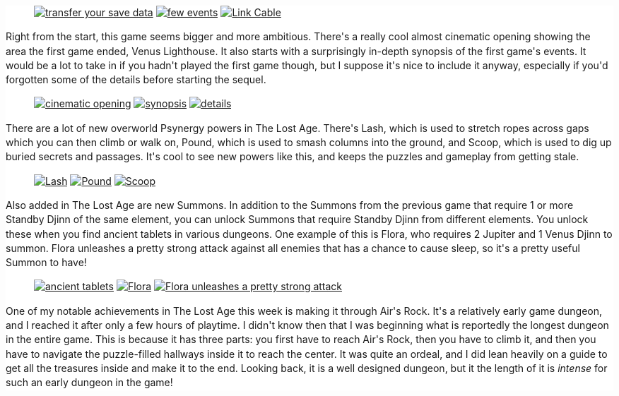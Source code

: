 <figure class="third">
    <a href="https://i.imgur.com/8noBUfC.png"><img src="https://i.imgur.com/8noBUfCm.png" alt="transfer your save data"/></a>
    <a href="https://i.imgur.com/EEqQP3b.png"><img src="https://i.imgur.com/EEqQP3bm.png" alt="few events"/></a>
    <a href="https://i.imgur.com/WRl9xUA.png"><img src="https://i.imgur.com/WRl9xUAm.png" alt="Link Cable"/></a>
</figure>

Right from the start, this game seems bigger and more ambitious. There's a
really cool almost cinematic opening showing the area the first game ended,
Venus Lighthouse. It also starts with a surprisingly in-depth synopsis of the
first game's events. It would be a lot to take in if you hadn't played the first
game though, but I suppose it's nice to include it anyway, especially if you'd
forgotten some of the details before starting the sequel.

<figure class="third">
    <a href="https://i.imgur.com/O9s7QfU.png"><img src="https://i.imgur.com/O9s7QfUm.png" alt="cinematic opening"/></a>
    <a href="https://i.imgur.com/LzRDryQ.png"><img src="https://i.imgur.com/LzRDryQm.png" alt="synopsis"/></a>
    <a href="https://i.imgur.com/qp6G6on.png"><img src="https://i.imgur.com/qp6G6onm.png" alt="details"/></a>
</figure>

There are a lot of new overworld Psynergy powers in The Lost Age. There's Lash,
which is used to stretch ropes across gaps which you can then climb or walk on,
Pound, which is used to smash columns into the ground, and Scoop, which is used
to dig up buried secrets and passages. It's cool to see new powers like this,
and keeps the puzzles and gameplay from getting stale.

<figure class="third">
    <a href="https://i.imgur.com/OxxZWvA.png"><img src="https://i.imgur.com/OxxZWvAm.png" alt="Lash"/></a>
    <a href="https://i.imgur.com/tGzo3jb.png"><img src="https://i.imgur.com/tGzo3jbm.png" alt="Pound"/></a>
    <a href="https://i.imgur.com/sWeAduD.png"><img src="https://i.imgur.com/sWeAduDm.png" alt="Scoop"/></a>
</figure>

Also added in The Lost Age are new Summons. In addition to the Summons from the
previous game that require 1 or more Standby Djinn of the same element, you can
unlock Summons that require Standby Djinn from different elements. You unlock
these when you find ancient tablets in various dungeons. One example of this is
Flora, who requires 2 Jupiter and 1 Venus Djinn to summon. Flora unleashes a
pretty strong attack against all enemies that has a chance to cause sleep, so
it's a pretty useful Summon to have!

<figure class="third">
    <a href="https://i.imgur.com/j3hX2tF.png"><img src="https://i.imgur.com/j3hX2tFm.png" alt="ancient tablets"/></a>
    <a href="https://i.imgur.com/mMXqZoQ.png"><img src="https://i.imgur.com/mMXqZoQm.png" alt="Flora"/></a>
    <a href="https://i.imgur.com/yQ4hHTN.png"><img src="https://i.imgur.com/yQ4hHTNm.png" alt="Flora unleashes a pretty strong attack"/></a>
</figure>

One of my notable achievements in The Lost Age this week is making it through
Air's Rock. It's a relatively early game dungeon, and I reached it after only a
few hours of playtime. I didn't know then that I was beginning what is
reportedly the longest dungeon in the entire game. This is because it has three
parts: you first have to reach Air's Rock, then you have to climb it, and then
you have to navigate the puzzle-filled hallways inside it to reach the center.
It was quite an ordeal, and I did lean heavily on a guide to get all the
treasures inside and make it to the end. Looking back, it is a well designed
dungeon, but it the length of it is *intense* for such an early dungeon in the
game!
